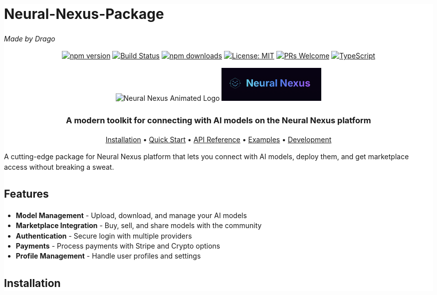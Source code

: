 # Neural-Nexus-Package
_Made by Drago_

<div align="center">

[![npm version](https://img.shields.io/npm/v/neural-nexus-pkg.svg?style=flat-square)](https://www.npmjs.com/package/neural-nexus-pkg)
[![Build Status](https://img.shields.io/github/workflow/status/Drago-03/neural-nexus-pkg/CI?style=flat-square)](https://github.com/Drago-03/neural-nexus-pkg/actions)
[![npm downloads](https://img.shields.io/npm/dm/neural-nexus-pkg.svg?style=flat-square)](https://www.npmjs.com/package/neural-nexus-pkg)
[![License: MIT](https://img.shields.io/badge/License-MIT-yellow.svg?style=flat-square)](https://opensource.org/licenses/MIT)
[![PRs Welcome](https://img.shields.io/badge/PRs-welcome-brightgreen.svg?style=flat-square)](http://makeapullrequest.com)
[![TypeScript](https://img.shields.io/badge/TypeScript-4.7-blue?style=flat-square)](https://www.typescriptlang.org/)

<img src="assets/animated-logo.gif" alt="Neural Nexus Animated Logo" width="300"/>

<img src="assets/Logo.png" alt="Neural Nexus Logo" width="200"/>

<h3>A modern toolkit for connecting with AI models on the Neural Nexus platform</h3>

<p align="center">
  <a href="#installation">Installation</a> •
  <a href="#quick-start">Quick Start</a> •
  <a href="#api-reference">API Reference</a> •
  <a href="#examples">Examples</a> •
  <a href="#development">Development</a>
</p>

</div>

A cutting-edge package for Neural Nexus platform that lets you connect with AI models, deploy them, and get marketplace access without breaking a sweat.

## Features

- **Model Management** - Upload, download, and manage your AI models
- **Marketplace Integration** - Buy, sell, and share models with the community
- **Authentication** - Secure login with multiple providers
- **Payments** - Process payments with Stripe and Crypto options
- **Profile Management** - Handle user profiles and settings

## Installation
